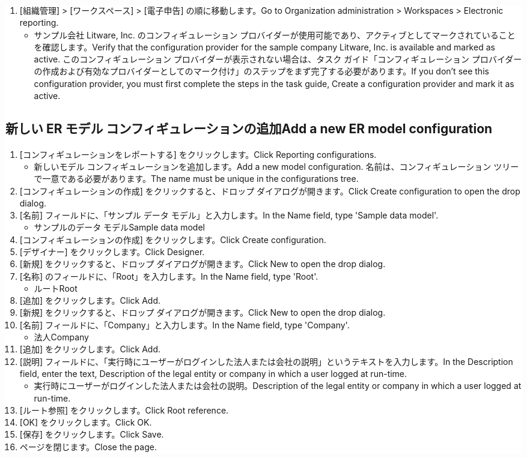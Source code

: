 1. <span data-ttu-id="97e0e-108">[組織管理] > [ワークスペース] > [電子申告] の順に移動します。</span><span class="sxs-lookup"><span data-stu-id="97e0e-108">Go to Organization administration > Workspaces > Electronic reporting.</span></span>
    * <span data-ttu-id="97e0e-109">サンプル会社 Litware, Inc. のコンフィギュレーション プロバイダーが使用可能であり、アクティブとしてマークされていることを確認します。</span><span class="sxs-lookup"><span data-stu-id="97e0e-109">Verify that the configuration provider for the sample company Litware, Inc. is available and marked as active.</span></span> <span data-ttu-id="97e0e-110">このコンフィギュレーション プロバイダーが表示されない場合は、タスク ガイド「コンフィギュレーション プロバイダーの作成および有効なプロバイダーとしてのマーク付け」のステップをまず完了する必要があります。</span><span class="sxs-lookup"><span data-stu-id="97e0e-110">If you don’t see this configuration provider, you must first complete the steps in the task guide, Create a configuration provider and mark it as active.</span></span>   

## <a name="add-a-new-er-model-configuration"></a><span data-ttu-id="97e0e-111">新しい ER モデル コンフィギュレーションの追加</span><span class="sxs-lookup"><span data-stu-id="97e0e-111">Add a new ER model configuration</span></span>
1. <span data-ttu-id="97e0e-112">[コンフィギュレーションをレポートする] をクリックします。</span><span class="sxs-lookup"><span data-stu-id="97e0e-112">Click Reporting configurations.</span></span>
    * <span data-ttu-id="97e0e-113">新しいモデル コンフィギュレーションを追加します。</span><span class="sxs-lookup"><span data-stu-id="97e0e-113">Add a new model configuration.</span></span> <span data-ttu-id="97e0e-114">名前は、コンフィギュレーション ツリーで一意である必要があります。</span><span class="sxs-lookup"><span data-stu-id="97e0e-114">The name must be unique in the configurations tree.</span></span>  
2. <span data-ttu-id="97e0e-115">[コンフィギュレーションの作成] をクリックすると、ドロップ ダイアログが開きます。</span><span class="sxs-lookup"><span data-stu-id="97e0e-115">Click Create configuration to open the drop dialog.</span></span>
3. <span data-ttu-id="97e0e-116">[名前] フィールドに、「サンプル データ モデル」と入力します。</span><span class="sxs-lookup"><span data-stu-id="97e0e-116">In the Name field, type 'Sample data model'.</span></span>
    * <span data-ttu-id="97e0e-117">サンプルのデータ モデル</span><span class="sxs-lookup"><span data-stu-id="97e0e-117">Sample data model</span></span>  
4. <span data-ttu-id="97e0e-118">[コンフィギュレーションの作成] をクリックします。</span><span class="sxs-lookup"><span data-stu-id="97e0e-118">Click Create configuration.</span></span>
5. <span data-ttu-id="97e0e-119">[デザイナー] をクリックします。</span><span class="sxs-lookup"><span data-stu-id="97e0e-119">Click Designer.</span></span>
6. <span data-ttu-id="97e0e-120">[新規] をクリックすると、ドロップ ダイアログが開きます。</span><span class="sxs-lookup"><span data-stu-id="97e0e-120">Click New to open the drop dialog.</span></span>
7. <span data-ttu-id="97e0e-121">[名称] のフィールドに、「Root」を入力します。</span><span class="sxs-lookup"><span data-stu-id="97e0e-121">In the Name field, type 'Root'.</span></span>
    * <span data-ttu-id="97e0e-122">ルート</span><span class="sxs-lookup"><span data-stu-id="97e0e-122">Root</span></span>  
8. <span data-ttu-id="97e0e-123">[追加] をクリックします。</span><span class="sxs-lookup"><span data-stu-id="97e0e-123">Click Add.</span></span>
9. <span data-ttu-id="97e0e-124">[新規] をクリックすると、ドロップ ダイアログが開きます。</span><span class="sxs-lookup"><span data-stu-id="97e0e-124">Click New to open the drop dialog.</span></span>
10. <span data-ttu-id="97e0e-125">[名前] フィールドに、「Company」と入力します。</span><span class="sxs-lookup"><span data-stu-id="97e0e-125">In the Name field, type 'Company'.</span></span>
    * <span data-ttu-id="97e0e-126">法人</span><span class="sxs-lookup"><span data-stu-id="97e0e-126">Company</span></span>  
11. <span data-ttu-id="97e0e-127">[追加] をクリックします。</span><span class="sxs-lookup"><span data-stu-id="97e0e-127">Click Add.</span></span>
12. <span data-ttu-id="97e0e-128">[説明] フィールドに、「実行時にユーザーがログインした法人または会社の説明」というテキストを入力します。</span><span class="sxs-lookup"><span data-stu-id="97e0e-128">In the Description field, enter the text, Description of the legal entity or company in which a user logged at run-time.</span></span> 
    * <span data-ttu-id="97e0e-129">実行時にユーザーがログインした法人または会社の説明。</span><span class="sxs-lookup"><span data-stu-id="97e0e-129">Description of the legal entity or company in which a user logged at run-time.</span></span>  
13. <span data-ttu-id="97e0e-130">[ルート参照] をクリックします。</span><span class="sxs-lookup"><span data-stu-id="97e0e-130">Click Root reference.</span></span>
14. <span data-ttu-id="97e0e-131">[OK] をクリックします。</span><span class="sxs-lookup"><span data-stu-id="97e0e-131">Click OK.</span></span>
15. <span data-ttu-id="97e0e-132">[保存] をクリックします。</span><span class="sxs-lookup"><span data-stu-id="97e0e-132">Click Save.</span></span>
16. <span data-ttu-id="97e0e-133">ページを閉じます。</span><span class="sxs-lookup"><span data-stu-id="97e0e-133">Close the page.</span></span>
